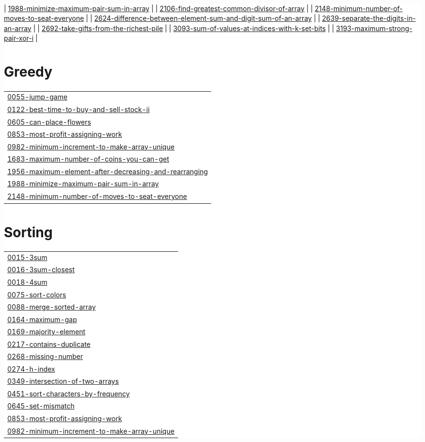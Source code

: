| [1988-minimize-maximum-pair-sum-in-array](https://github.com/nani23-c/Leetcode_sol/tree/master/1988-minimize-maximum-pair-sum-in-array) |
| [2106-find-greatest-common-divisor-of-array](https://github.com/nani23-c/Leetcode_sol/tree/master/2106-find-greatest-common-divisor-of-array) |
| [2148-minimum-number-of-moves-to-seat-everyone](https://github.com/nani23-c/Leetcode_sol/tree/master/2148-minimum-number-of-moves-to-seat-everyone) |
| [2624-difference-between-element-sum-and-digit-sum-of-an-array](https://github.com/nani23-c/Leetcode_sol/tree/master/2624-difference-between-element-sum-and-digit-sum-of-an-array) |
| [2639-separate-the-digits-in-an-array](https://github.com/nani23-c/Leetcode_sol/tree/master/2639-separate-the-digits-in-an-array) |
| [2692-take-gifts-from-the-richest-pile](https://github.com/nani23-c/Leetcode_sol/tree/master/2692-take-gifts-from-the-richest-pile) |
| [3093-sum-of-values-at-indices-with-k-set-bits](https://github.com/nani23-c/Leetcode_sol/tree/master/3093-sum-of-values-at-indices-with-k-set-bits) |
| [3193-maximum-strong-pair-xor-i](https://github.com/nani23-c/Leetcode_sol/tree/master/3193-maximum-strong-pair-xor-i) |
# Greedy
|  |
| ------- |
| [0055-jump-game](https://github.com/nani23-c/Leetcode_sol/tree/master/0055-jump-game) |
| [0122-best-time-to-buy-and-sell-stock-ii](https://github.com/nani23-c/Leetcode_sol/tree/master/0122-best-time-to-buy-and-sell-stock-ii) |
| [0605-can-place-flowers](https://github.com/nani23-c/Leetcode_sol/tree/master/0605-can-place-flowers) |
| [0853-most-profit-assigning-work](https://github.com/nani23-c/Leetcode_sol/tree/master/0853-most-profit-assigning-work) |
| [0982-minimum-increment-to-make-array-unique](https://github.com/nani23-c/Leetcode_sol/tree/master/0982-minimum-increment-to-make-array-unique) |
| [1683-maximum-number-of-coins-you-can-get](https://github.com/nani23-c/Leetcode_sol/tree/master/1683-maximum-number-of-coins-you-can-get) |
| [1956-maximum-element-after-decreasing-and-rearranging](https://github.com/nani23-c/Leetcode_sol/tree/master/1956-maximum-element-after-decreasing-and-rearranging) |
| [1988-minimize-maximum-pair-sum-in-array](https://github.com/nani23-c/Leetcode_sol/tree/master/1988-minimize-maximum-pair-sum-in-array) |
| [2148-minimum-number-of-moves-to-seat-everyone](https://github.com/nani23-c/Leetcode_sol/tree/master/2148-minimum-number-of-moves-to-seat-everyone) |
# Sorting
|  |
| ------- |
| [0015-3sum](https://github.com/nani23-c/Leetcode_sol/tree/master/0015-3sum) |
| [0016-3sum-closest](https://github.com/nani23-c/Leetcode_sol/tree/master/0016-3sum-closest) |
| [0018-4sum](https://github.com/nani23-c/Leetcode_sol/tree/master/0018-4sum) |
| [0075-sort-colors](https://github.com/nani23-c/Leetcode_sol/tree/master/0075-sort-colors) |
| [0088-merge-sorted-array](https://github.com/nani23-c/Leetcode_sol/tree/master/0088-merge-sorted-array) |
| [0164-maximum-gap](https://github.com/nani23-c/Leetcode_sol/tree/master/0164-maximum-gap) |
| [0169-majority-element](https://github.com/nani23-c/Leetcode_sol/tree/master/0169-majority-element) |
| [0217-contains-duplicate](https://github.com/nani23-c/Leetcode_sol/tree/master/0217-contains-duplicate) |
| [0268-missing-number](https://github.com/nani23-c/Leetcode_sol/tree/master/0268-missing-number) |
| [0274-h-index](https://github.com/nani23-c/Leetcode_sol/tree/master/0274-h-index) |
| [0349-intersection-of-two-arrays](https://github.com/nani23-c/Leetcode_sol/tree/master/0349-intersection-of-two-arrays) |
| [0451-sort-characters-by-frequency](https://github.com/nani23-c/Leetcode_sol/tree/master/0451-sort-characters-by-frequency) |
| [0645-set-mismatch](https://github.com/nani23-c/Leetcode_sol/tree/master/0645-set-mismatch) |
| [0853-most-profit-assigning-work](https://github.com/nani23-c/Leetcode_sol/tree/master/0853-most-profit-assigning-work) |
| [0982-minimum-increment-to-make-array-unique](https://github.com/nani23-c/Leetcode_sol/tree/master/0982-minimum-increment-to-make-array-unique) |